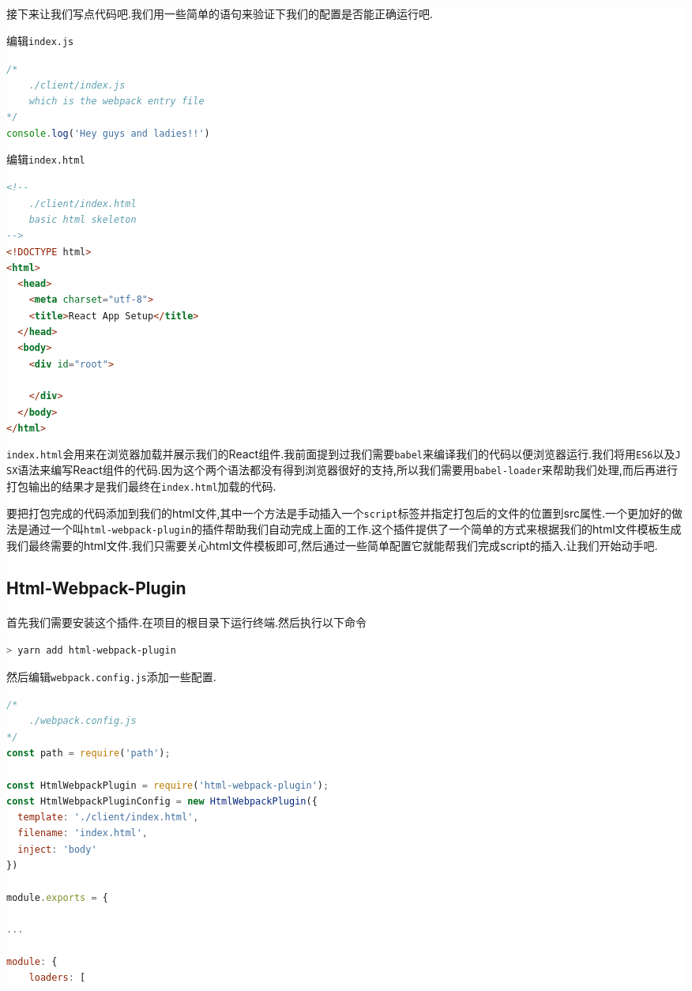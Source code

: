 接下来让我们写点代码吧.我们用一些简单的语句来验证下我们的配置是否能正确运行吧.

编辑`index.js`

```js
/*
    ./client/index.js
    which is the webpack entry file
*/
console.log('Hey guys and ladies!!')
```

编辑`index.html`

```html
<!--
    ./client/index.html
    basic html skeleton
-->
<!DOCTYPE html>
<html>
  <head>
    <meta charset="utf-8">
    <title>React App Setup</title>
  </head>
  <body>
    <div id="root">

    </div>
  </body>
</html>
```

`index.html`会用来在浏览器加载并展示我们的React组件.我前面提到过我们需要`babel`来编译我们的代码以便浏览器运行.我们将用`ES6`以及`JSX`语法来编写React组件的代码.因为这个两个语法都没有得到浏览器很好的支持,所以我们需要用`babel-loader`来帮助我们处理,而后再进行打包输出的结果才是我们最终在`index.html`加载的代码.

要把打包完成的代码添加到我们的html文件,其中一个方法是手动插入一个`script`标签并指定打包后的文件的位置到src属性.一个更加好的做法是通过一个叫`html-webpack-plugin`的插件帮助我们自动完成上面的工作.这个插件提供了一个简单的方式来根据我们的html文件模板生成我们最终需要的html文件.我们只需要关心html文件模板即可,然后通过一些简单配置它就能帮我们完成script的插入.让我们开始动手吧.

## Html-Webpack-Plugin

首先我们需要安装这个插件.在项目的根目录下运行终端.然后执行以下命令

```bash
> yarn add html-webpack-plugin
```

然后编辑`webpack.config.js`添加一些配置.

```js
/* 
    ./webpack.config.js
*/
const path = require('path');

const HtmlWebpackPlugin = require('html-webpack-plugin');
const HtmlWebpackPluginConfig = new HtmlWebpackPlugin({
  template: './client/index.html',
  filename: 'index.html',
  inject: 'body'
})

module.exports = {

...

module: {
    loaders: [
```